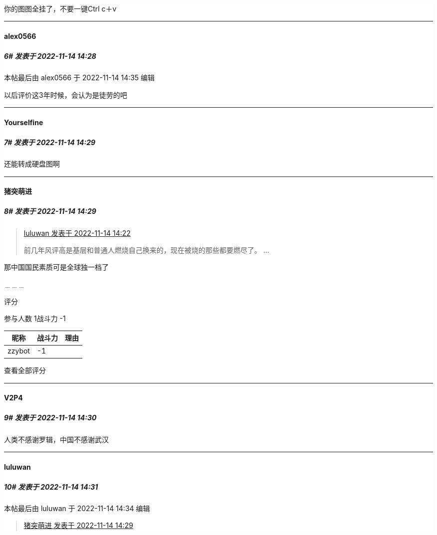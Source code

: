 你的图图全挂了，不要一键Ctrl c＋v

*****

####  alex0566  
##### 6#       发表于 2022-11-14 14:28

 本帖最后由 alex0566 于 2022-11-14 14:35 编辑 

以后评价这3年时候，会认为是徒劳的吧

*****

####  Yourselfine  
##### 7#       发表于 2022-11-14 14:29

还能转成硬盘图啊

*****

####  猪突萌进  
##### 8#       发表于 2022-11-14 14:29

<blockquote><a href="httphttps://bbs.saraba1st.com/2b/forum.php?mod=redirect&amp;goto=findpost&amp;pid=58429865&amp;ptid=2104903" target="_blank">luluwan 发表于 2022-11-14 14:22</a>

前几年风评高是基层和普通人燃烧自己换来的，现在被烧的那些都要燃尽了。 ...</blockquote>
那中国国民素质可是全球独一档了

﹍﹍﹍

评分

 参与人数 1战斗力 -1

|昵称|战斗力|理由|
|----|---|---|
| zzybot|-1||

查看全部评分

*****

####  V2P4  
##### 9#       发表于 2022-11-14 14:30

人类不感谢罗辑，中国不感谢武汉

*****

####  luluwan  
##### 10#       发表于 2022-11-14 14:31

 本帖最后由 luluwan 于 2022-11-14 14:34 编辑 
<blockquote><a href="httphttps://bbs.saraba1st.com/2b/forum.php?mod=redirect&amp;goto=findpost&amp;pid=58429997&amp;ptid=2104903" target="_blank">猪突萌进 发表于 2022-11-14 14:29</a>

